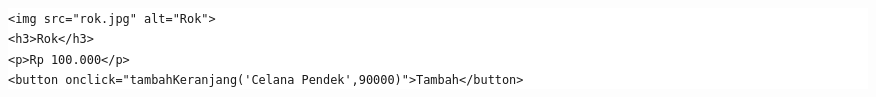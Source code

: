     <img src="rok.jpg" alt="Rok">
    <h3>Rok</h3>
    <p>Rp 100.000</p>
    <button onclick="tambahKeranjang('Celana Pendek',90000)">Tambah</button>
  </div>
 